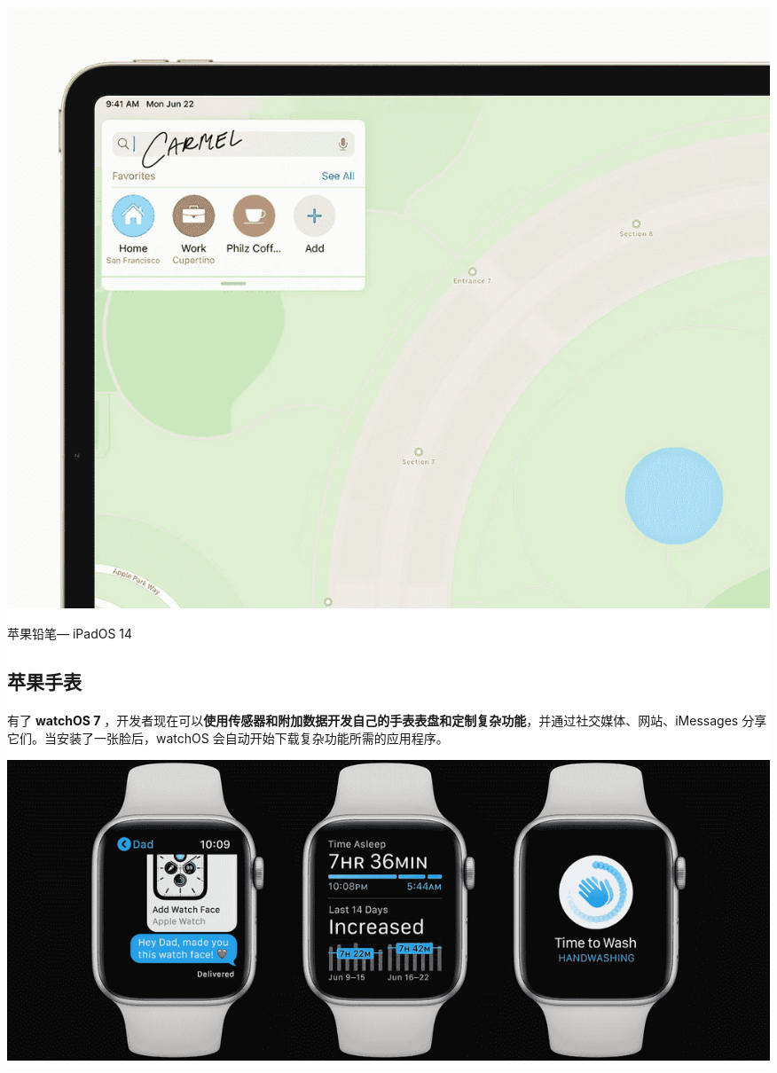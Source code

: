 ![](img/39e224424c0aebf5c6a33cea2ab5fcd4.png)

苹果铅笔— iPadOS 14

## 苹果手表

有了 **watchOS 7** ，开发者现在可以**使用传感器和附加数据开发自己的手表表盘和定制复杂功能**，并通过社交媒体、网站、iMessages 分享它们。当安装了一张脸后，watchOS 会自动开始下载复杂功能所需的应用程序。

![](img/eeb60652510c927b900fb953789cea99.png)
